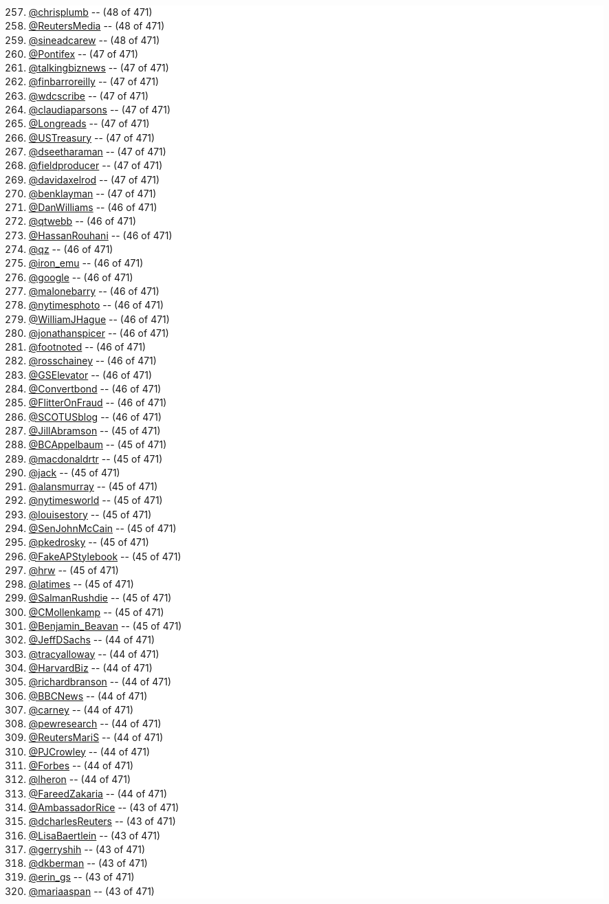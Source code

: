 257. [@chrisplumb](http://twitter.com/chrisplumb) -- (48 of 471)
258. [@ReutersMedia](http://twitter.com/ReutersMedia) -- (48 of 471)
259. [@sineadcarew](http://twitter.com/sineadcarew) -- (48 of 471)
260. [@Pontifex](http://twitter.com/Pontifex) -- (47 of 471)
261. [@talkingbiznews](http://twitter.com/talkingbiznews) -- (47 of 471)
262. [@finbarroreilly](http://twitter.com/finbarroreilly) -- (47 of 471)
263. [@wdcscribe](http://twitter.com/wdcscribe) -- (47 of 471)
264. [@claudiaparsons](http://twitter.com/claudiaparsons) -- (47 of 471)
265. [@Longreads](http://twitter.com/Longreads) -- (47 of 471)
266. [@USTreasury](http://twitter.com/USTreasury) -- (47 of 471)
267. [@dseetharaman](http://twitter.com/dseetharaman) -- (47 of 471)
268. [@fieldproducer](http://twitter.com/fieldproducer) -- (47 of 471)
269. [@davidaxelrod](http://twitter.com/davidaxelrod) -- (47 of 471)
270. [@benklayman](http://twitter.com/benklayman) -- (47 of 471)
271. [@DanWilliams](http://twitter.com/DanWilliams) -- (46 of 471)
272. [@qtwebb](http://twitter.com/qtwebb) -- (46 of 471)
273. [@HassanRouhani](http://twitter.com/HassanRouhani) -- (46 of 471)
274. [@qz](http://twitter.com/qz) -- (46 of 471)
275. [@iron_emu](http://twitter.com/iron_emu) -- (46 of 471)
276. [@google](http://twitter.com/google) -- (46 of 471)
277. [@malonebarry](http://twitter.com/malonebarry) -- (46 of 471)
278. [@nytimesphoto](http://twitter.com/nytimesphoto) -- (46 of 471)
279. [@WilliamJHague](http://twitter.com/WilliamJHague) -- (46 of 471)
280. [@jonathanspicer](http://twitter.com/jonathanspicer) -- (46 of 471)
281. [@footnoted](http://twitter.com/footnoted) -- (46 of 471)
282. [@rosschainey](http://twitter.com/rosschainey) -- (46 of 471)
283. [@GSElevator](http://twitter.com/GSElevator) -- (46 of 471)
284. [@Convertbond](http://twitter.com/Convertbond) -- (46 of 471)
285. [@FlitterOnFraud](http://twitter.com/FlitterOnFraud) -- (46 of 471)
286. [@SCOTUSblog](http://twitter.com/SCOTUSblog) -- (46 of 471)
287. [@JillAbramson](http://twitter.com/JillAbramson) -- (45 of 471)
288. [@BCAppelbaum](http://twitter.com/BCAppelbaum) -- (45 of 471)
289. [@macdonaldrtr](http://twitter.com/macdonaldrtr) -- (45 of 471)
290. [@jack](http://twitter.com/jack) -- (45 of 471)
291. [@alansmurray](http://twitter.com/alansmurray) -- (45 of 471)
292. [@nytimesworld](http://twitter.com/nytimesworld) -- (45 of 471)
293. [@louisestory](http://twitter.com/louisestory) -- (45 of 471)
294. [@SenJohnMcCain](http://twitter.com/SenJohnMcCain) -- (45 of 471)
295. [@pkedrosky](http://twitter.com/pkedrosky) -- (45 of 471)
296. [@FakeAPStylebook](http://twitter.com/FakeAPStylebook) -- (45 of 471)
297. [@hrw](http://twitter.com/hrw) -- (45 of 471)
298. [@latimes](http://twitter.com/latimes) -- (45 of 471)
299. [@SalmanRushdie](http://twitter.com/SalmanRushdie) -- (45 of 471)
300. [@CMollenkamp](http://twitter.com/CMollenkamp) -- (45 of 471)
301. [@Benjamin_Beavan](http://twitter.com/Benjamin_Beavan) -- (45 of 471)
302. [@JeffDSachs](http://twitter.com/JeffDSachs) -- (44 of 471)
303. [@tracyalloway](http://twitter.com/tracyalloway) -- (44 of 471)
304. [@HarvardBiz](http://twitter.com/HarvardBiz) -- (44 of 471)
305. [@richardbranson](http://twitter.com/richardbranson) -- (44 of 471)
306. [@BBCNews](http://twitter.com/BBCNews) -- (44 of 471)
307. [@carney](http://twitter.com/carney) -- (44 of 471)
308. [@pewresearch](http://twitter.com/pewresearch) -- (44 of 471)
309. [@ReutersMariS](http://twitter.com/ReutersMariS) -- (44 of 471)
310. [@PJCrowley](http://twitter.com/PJCrowley) -- (44 of 471)
311. [@Forbes](http://twitter.com/Forbes) -- (44 of 471)
312. [@lheron](http://twitter.com/lheron) -- (44 of 471)
313. [@FareedZakaria](http://twitter.com/FareedZakaria) -- (44 of 471)
314. [@AmbassadorRice](http://twitter.com/AmbassadorRice) -- (43 of 471)
315. [@dcharlesReuters](http://twitter.com/dcharlesReuters) -- (43 of 471)
316. [@LisaBaertlein](http://twitter.com/LisaBaertlein) -- (43 of 471)
317. [@gerryshih](http://twitter.com/gerryshih) -- (43 of 471)
318. [@dkberman](http://twitter.com/dkberman) -- (43 of 471)
319. [@erin_gs](http://twitter.com/erin_gs) -- (43 of 471)
320. [@mariaaspan](http://twitter.com/mariaaspan) -- (43 of 471)